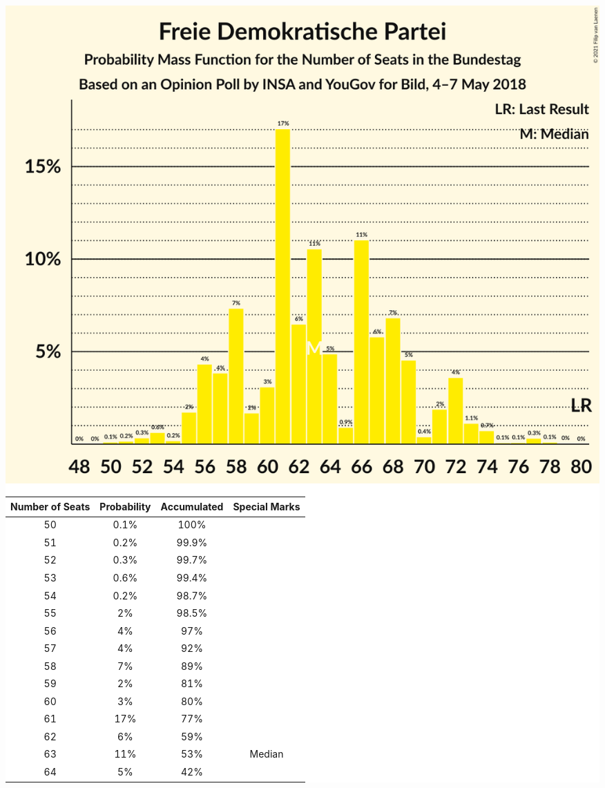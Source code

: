 ![Graph with seats probability mass function not yet produced](2018-05-07-INSAandYouGov-seats-pmf-freiedemokratischepartei.png "Seats Probability Mass Function")

| Number of Seats | Probability | Accumulated | Special Marks |
|:---------------:|:-----------:|:-----------:|:-------------:|
| 50 | 0.1% | 100% |  |
| 51 | 0.2% | 99.9% |  |
| 52 | 0.3% | 99.7% |  |
| 53 | 0.6% | 99.4% |  |
| 54 | 0.2% | 98.7% |  |
| 55 | 2% | 98.5% |  |
| 56 | 4% | 97% |  |
| 57 | 4% | 92% |  |
| 58 | 7% | 89% |  |
| 59 | 2% | 81% |  |
| 60 | 3% | 80% |  |
| 61 | 17% | 77% |  |
| 62 | 6% | 59% |  |
| 63 | 11% | 53% | Median |
| 64 | 5% | 42% |  |